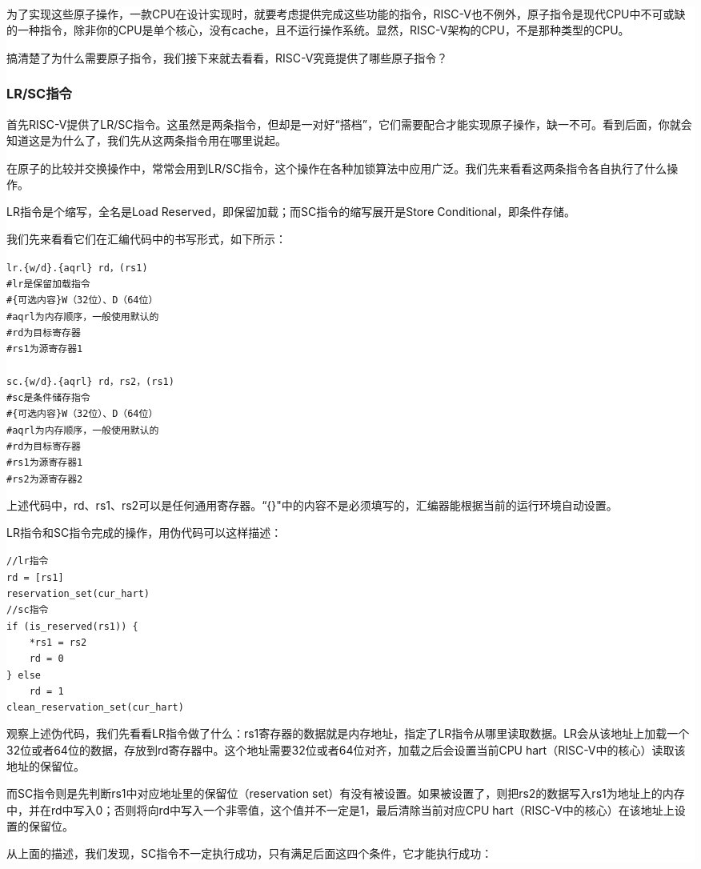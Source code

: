 为了实现这些原子操作，一款CPU在设计实现时，就要考虑提供完成这些功能的指令，RISC-V也不例外，原子指令是现代CPU中不可或缺的一种指令，除非你的CPU是单个核心，没有cache，且不运行操作系统。显然，RISC-V架构的CPU，不是那种类型的CPU。

搞清楚了为什么需要原子指令，我们接下来就去看看，RISC-V究竟提供了哪些原子指令？

### LR/SC指令

首先RISC-V提供了LR/SC指令。这虽然是两条指令，但却是一对好“搭档”，它们需要配合才能实现原子操作，缺一不可。看到后面，你就会知道这是为什么了，我们先从这两条指令用在哪里说起。

在原子的比较并交换操作中，常常会用到LR/SC指令，这个操作在各种加锁算法中应用广泛。我们先来看看这两条指令各自执行了什么操作。

LR指令是个缩写，全名是Load Reserved，即保留加载；而SC指令的缩写展开是Store Conditional，即条件存储。

我们先来看看它们在汇编代码中的书写形式，如下所示：

```plain
lr.{w/d}.{aqrl} rd，(rs1)
#lr是保留加载指令
#{可选内容}W（32位）、D（64位）
#aqrl为内存顺序，一般使用默认的
#rd为目标寄存器
#rs1为源寄存器1
    
sc.{w/d}.{aqrl} rd，rs2，(rs1)
#sc是条件储存指令
#{可选内容}W（32位）、D（64位）
#aqrl为内存顺序，一般使用默认的
#rd为目标寄存器
#rs1为源寄存器1
#rs2为源寄存器2
```

上述代码中，rd、rs1、rs2可以是任何通用寄存器。“{}"中的内容不是必须填写的，汇编器能根据当前的运行环境自动设置。

LR指令和SC指令完成的操作，用伪代码可以这样描述：

```plain
//lr指令
rd = [rs1]
reservation_set(cur_hart)
//sc指令
if (is_reserved(rs1)) {
    *rs1 = rs2
    rd = 0
} else
    rd = 1
clean_reservation_set(cur_hart)
```

观察上述伪代码，我们先看看LR指令做了什么：rs1寄存器的数据就是内存地址，指定了LR指令从哪里读取数据。LR会从该地址上加载一个32位或者64位的数据，存放到rd寄存器中。这个地址需要32位或者64位对齐，加载之后会设置当前CPU hart（RISC-V中的核心）读取该地址的保留位。

而SC指令则是先判断rs1中对应地址里的保留位（reservation set）有没有被设置。如果被设置了，则把rs2的数据写入rs1为地址上的内存中，并在rd中写入0；否则将向rd中写入一个非零值，这个值并不一定是1，最后清除当前对应CPU hart（RISC-V中的核心）在该地址上设置的保留位。

从上面的描述，我们发现，SC指令不一定执行成功，只有满足后面这四个条件，它才能执行成功：
